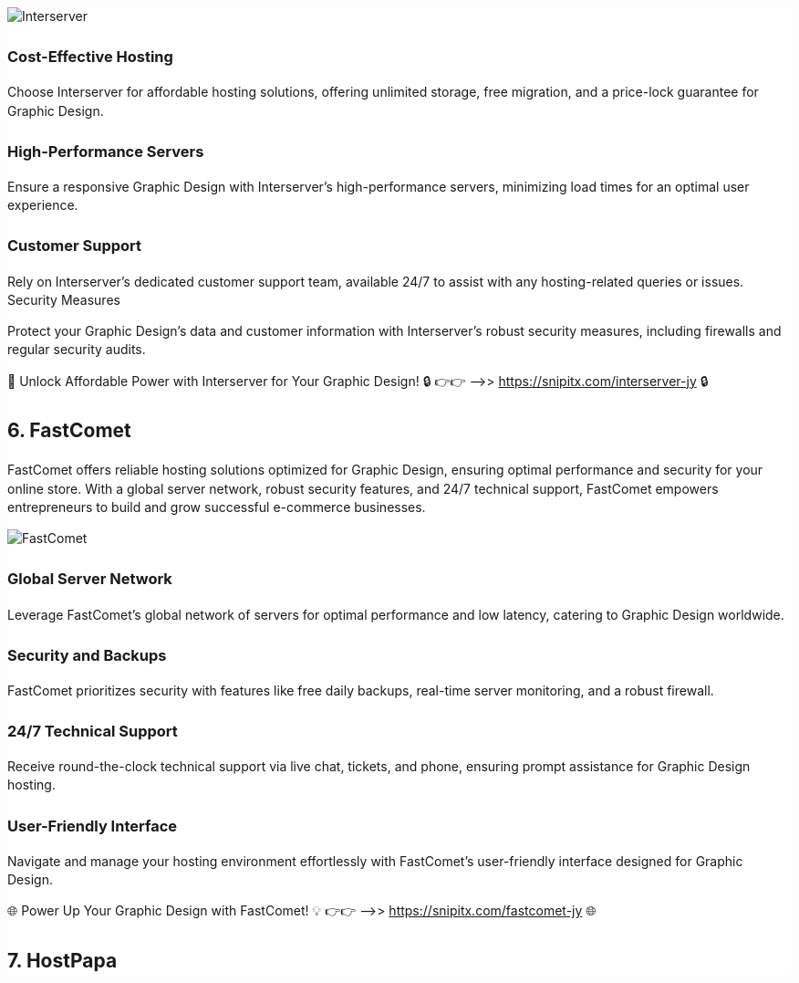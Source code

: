 ![Interserver](https://i.imgur.com/OM5dOEW.jpeg "Interserver Hosting")

### Cost-Effective Hosting
Choose Interserver for affordable hosting solutions, offering unlimited storage, free migration, and a price-lock guarantee for Graphic Design.

### High-Performance Servers
Ensure a responsive Graphic Design with Interserver’s high-performance servers, minimizing load times for an optimal user experience.

### Customer Support
Rely on Interserver’s dedicated customer support team, available 24/7 to assist with any hosting-related queries or issues.
Security Measures

Protect your Graphic Design’s data and customer information with Interserver’s robust security measures, including firewalls and regular security audits.

💸 Unlock Affordable Power with Interserver for Your Graphic Design! 🔒
👉👉 -->> https://snipitx.com/interserver-jy 🔒

## 6. FastComet

FastComet offers reliable hosting solutions optimized for Graphic Design, ensuring optimal performance and security for your online store. With a global server network, robust security features, and 24/7 technical support, FastComet empowers entrepreneurs to build and grow successful e-commerce businesses.

![FastComet](https://i.imgur.com/7qgXuWp.png "FastComet Hosting")

### Global Server Network
Leverage FastComet’s global network of servers for optimal performance and low latency, catering to Graphic Design worldwide.

### Security and Backups
FastComet prioritizes security with features like free daily backups, real-time server monitoring, and a robust firewall.

### 24/7 Technical Support
Receive round-the-clock technical support via live chat, tickets, and phone, ensuring prompt assistance for Graphic Design hosting.

### User-Friendly Interface
Navigate and manage your hosting environment effortlessly with FastComet’s user-friendly interface designed for Graphic Design.

🌐 Power Up Your Graphic Design with FastComet! 💡
👉👉 -->> https://snipitx.com/fastcomet-jy 🌐

## 7. HostPapa
